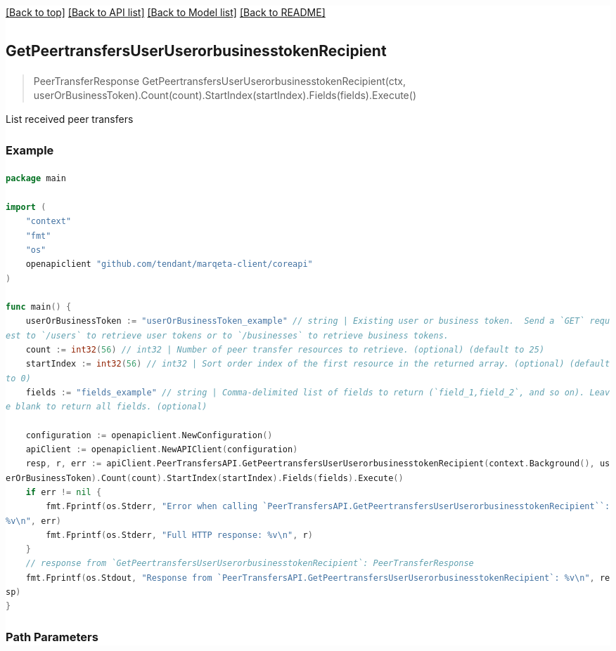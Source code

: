 [[Back to top]](#) [[Back to API list]](../README.md#documentation-for-api-endpoints)
[[Back to Model list]](../README.md#documentation-for-models)
[[Back to README]](../README.md)


## GetPeertransfersUserUserorbusinesstokenRecipient

> PeerTransferResponse GetPeertransfersUserUserorbusinesstokenRecipient(ctx, userOrBusinessToken).Count(count).StartIndex(startIndex).Fields(fields).Execute()

List received peer transfers



### Example

```go
package main

import (
    "context"
    "fmt"
    "os"
    openapiclient "github.com/tendant/marqeta-client/coreapi"
)

func main() {
    userOrBusinessToken := "userOrBusinessToken_example" // string | Existing user or business token.  Send a `GET` request to `/users` to retrieve user tokens or to `/businesses` to retrieve business tokens.
    count := int32(56) // int32 | Number of peer transfer resources to retrieve. (optional) (default to 25)
    startIndex := int32(56) // int32 | Sort order index of the first resource in the returned array. (optional) (default to 0)
    fields := "fields_example" // string | Comma-delimited list of fields to return (`field_1,field_2`, and so on). Leave blank to return all fields. (optional)

    configuration := openapiclient.NewConfiguration()
    apiClient := openapiclient.NewAPIClient(configuration)
    resp, r, err := apiClient.PeerTransfersAPI.GetPeertransfersUserUserorbusinesstokenRecipient(context.Background(), userOrBusinessToken).Count(count).StartIndex(startIndex).Fields(fields).Execute()
    if err != nil {
        fmt.Fprintf(os.Stderr, "Error when calling `PeerTransfersAPI.GetPeertransfersUserUserorbusinesstokenRecipient``: %v\n", err)
        fmt.Fprintf(os.Stderr, "Full HTTP response: %v\n", r)
    }
    // response from `GetPeertransfersUserUserorbusinesstokenRecipient`: PeerTransferResponse
    fmt.Fprintf(os.Stdout, "Response from `PeerTransfersAPI.GetPeertransfersUserUserorbusinesstokenRecipient`: %v\n", resp)
}
```

### Path Parameters
